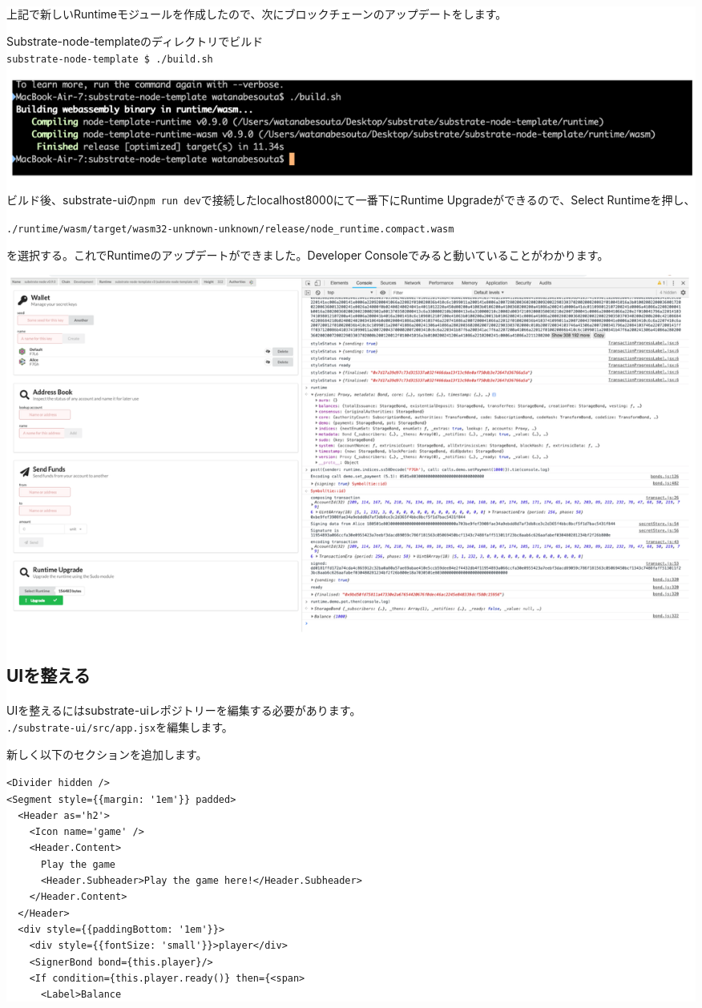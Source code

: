 上記で新しいRuntimeモジュールを作成したので、次にブロックチェーンのアップデートをします。

Substrate-node-templateのディレクトリでビルド  
`substrate-node-template $ ./build.sh`  


![](.gitbook/assets/screen-shot-2019-06-01-at-21.56.02.png)

ビルド後、substrate-uiの`npm run dev`で接続したlocalhost8000にて一番下にRuntime Upgradeができるので、Select Runtimeを押し、

`./runtime/wasm/target/wasm32-unknown-unknown/release/node_runtime.compact.wasm`

を選択する。これでRuntimeのアップデートができました。Developer Consoleでみると動いていることがわかります。

![](.gitbook/assets/screen-shot-2019-06-01-at-21.56.35.png)

## UIを整える

UIを整えるにはsubstrate-uiレポジトリーを編集する必要があります。  
`./substrate-ui/src/app.jsx`を編集します。

新しく以下のセクションを追加します。

```text
<Divider hidden />
<Segment style={{margin: '1em'}} padded>
  <Header as='h2'>
    <Icon name='game' />
    <Header.Content>
      Play the game
      <Header.Subheader>Play the game here!</Header.Subheader>
    </Header.Content>
  </Header>
  <div style={{paddingBottom: '1em'}}>
    <div style={{fontSize: 'small'}}>player</div>
    <SignerBond bond={this.player}/>
    <If condition={this.player.ready()} then={<span>
      <Label>Balance
```